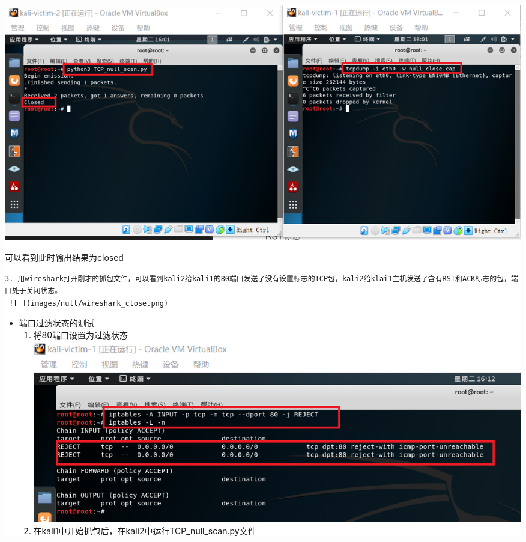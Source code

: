    ![ ](images/null/监听和抓包_close.png)
  
   可以看到此时输出结果为closed

    3. 用wireshark打开刚才的抓包文件，可以看到kali2给kali1的80端口发送了没有设置标志的TCP包，kali2给klai1主机发送了含有RST和ACK标志的包，端口处于关闭状态。
     ![ ](images/null/wireshark_close.png)

* 端口过滤状态的测试
   1. 将80端口设置为过滤状态
   ![ ](images/null/设置端口为过滤.png)
   2. 在kali1中开始抓包后，在kali2中运行TCP_null_scan.py文件
